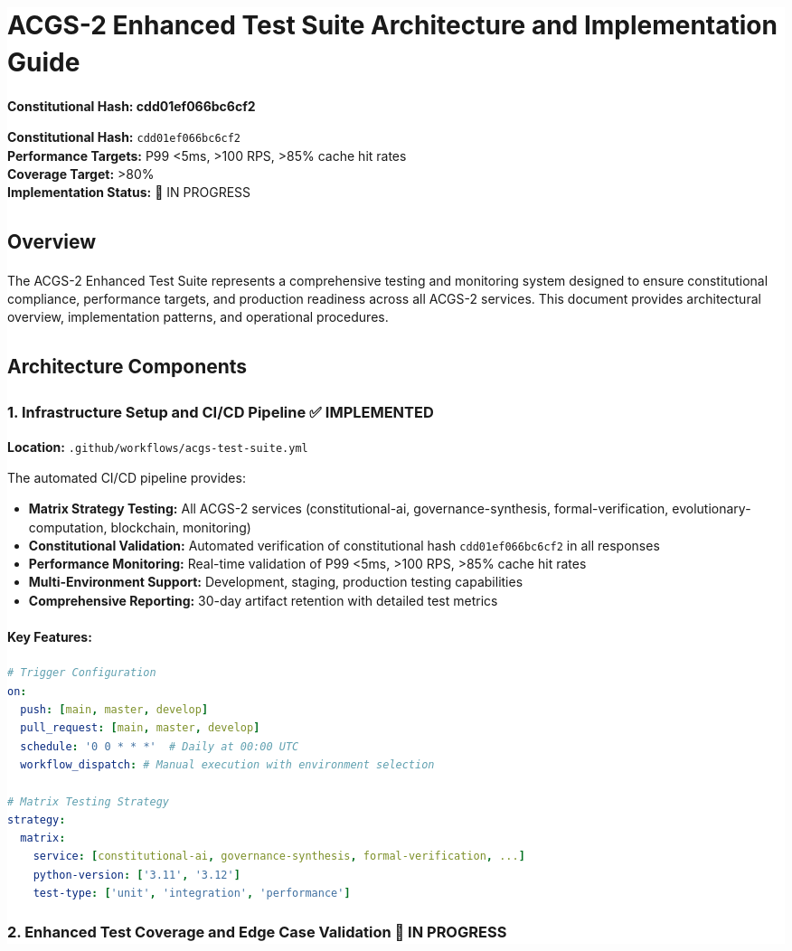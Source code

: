 # ACGS-2 Enhanced Test Suite Architecture and Implementation Guide
**Constitutional Hash: cdd01ef066bc6cf2**


**Constitutional Hash:** `cdd01ef066bc6cf2`  
**Performance Targets:** P99 <5ms, >100 RPS, >85% cache hit rates  
**Coverage Target:** >80%  
**Implementation Status:** 🔄 IN PROGRESS

## Overview

The ACGS-2 Enhanced Test Suite represents a comprehensive testing and monitoring system designed to ensure constitutional compliance, performance targets, and production readiness across all ACGS-2 services. This document provides architectural overview, implementation patterns, and operational procedures.

## Architecture Components

### 1. Infrastructure Setup and CI/CD Pipeline ✅ IMPLEMENTED

**Location:** `.github/workflows/acgs-test-suite.yml`

The automated CI/CD pipeline provides:
- **Matrix Strategy Testing:** All ACGS-2 services (constitutional-ai, governance-synthesis, formal-verification, evolutionary-computation, blockchain, monitoring)
- **Constitutional Validation:** Automated verification of constitutional hash `cdd01ef066bc6cf2` in all responses
- **Performance Monitoring:** Real-time validation of P99 <5ms, >100 RPS, >85% cache hit rates
- **Multi-Environment Support:** Development, staging, production testing capabilities
- **Comprehensive Reporting:** 30-day artifact retention with detailed test metrics

#### Key Features:
```yaml
# Trigger Configuration
on:
  push: [main, master, develop]
  pull_request: [main, master, develop]
  schedule: '0 0 * * *'  # Daily at 00:00 UTC
  workflow_dispatch: # Manual execution with environment selection

# Matrix Testing Strategy
strategy:
  matrix:
    service: [constitutional-ai, governance-synthesis, formal-verification, ...]
    python-version: ['3.11', '3.12']
    test-type: ['unit', 'integration', 'performance']
```

### 2. Enhanced Test Coverage and Edge Case Validation 🔄 IN PROGRESS
